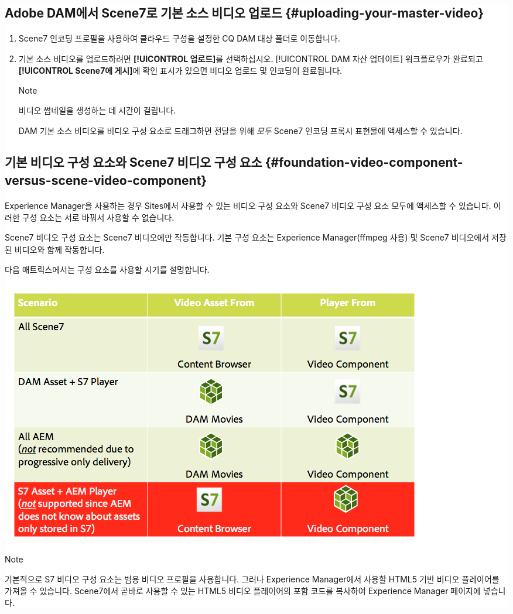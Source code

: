 ## Adobe DAM에서 Scene7로 기본 소스 비디오 업로드 {#uploading-your-master-video}

1. Scene7 인코딩 프로필을 사용하여 클라우드 구성을 설정한 CQ DAM 대상 폴더로 이동합니다.
1. 기본 소스 비디오를 업로드하려면 **[!UICONTROL 업로드]**&#x200B;를 선택하십시오. [!UICONTROL DAM 자산 업데이트] 워크플로우가 완료되고 **[!UICONTROL Scene7에 게시]**&#x200B;에 확인 표시가 있으면 비디오 업로드 및 인코딩이 완료됩니다.

   >[!NOTE]
   >
   >비디오 썸네일을 생성하는 데 시간이 걸립니다.

   DAM 기본 소스 비디오를 비디오 구성 요소로 드래그하면 전달을 위해 *모두* Scene7 인코딩 프록시 표현물에 액세스할 수 있습니다.

## 기본 비디오 구성 요소와 Scene7 비디오 구성 요소 {#foundation-video-component-versus-scene-video-component}

Experience Manager을 사용하는 경우 Sites에서 사용할 수 있는 비디오 구성 요소와 Scene7 비디오 구성 요소 모두에 액세스할 수 있습니다. 이러한 구성 요소는 서로 바꿔서 사용할 수 없습니다.

Scene7 비디오 구성 요소는 Scene7 비디오에만 작동합니다. 기본 구성 요소는 Experience Manager(ffmpeg 사용) 및 Scene7 비디오에서 저장된 비디오와 함께 작동합니다.

다음 매트릭스에서는 구성 요소를 사용할 시기를 설명합니다.

![chlimage_1-365](assets/chlimage_1-365.png)

>[!NOTE]
>
>기본적으로 S7 비디오 구성 요소는 범용 비디오 프로필을 사용합니다. 그러나 Experience Manager에서 사용할 HTML5 기반 비디오 플레이어를 가져올 수 있습니다. Scene7에서 곧바로 사용할 수 있는 HTML5 비디오 플레이어의 포함 코드를 복사하여 Experience Manager 페이지에 넣습니다.
